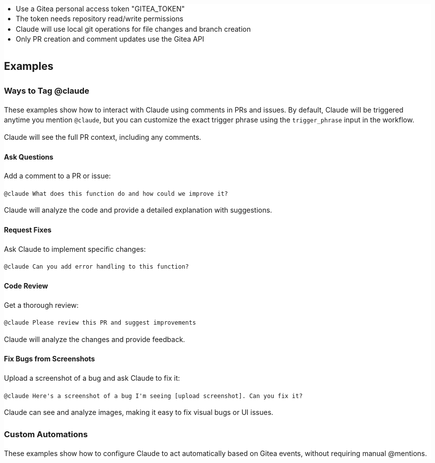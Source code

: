 - Use a Gitea personal access token "GITEA_TOKEN"
- The token needs repository read/write permissions
- Claude will use local git operations for file changes and branch creation
- Only PR creation and comment updates use the Gitea API

## Examples

### Ways to Tag @claude

These examples show how to interact with Claude using comments in PRs and issues. By default, Claude will be triggered anytime you mention `@claude`, but you can customize the exact trigger phrase using the `trigger_phrase` input in the workflow.

Claude will see the full PR context, including any comments.

#### Ask Questions

Add a comment to a PR or issue:

```
@claude What does this function do and how could we improve it?
```

Claude will analyze the code and provide a detailed explanation with suggestions.

#### Request Fixes

Ask Claude to implement specific changes:

```
@claude Can you add error handling to this function?
```

#### Code Review

Get a thorough review:

```
@claude Please review this PR and suggest improvements
```

Claude will analyze the changes and provide feedback.

#### Fix Bugs from Screenshots

Upload a screenshot of a bug and ask Claude to fix it:

```
@claude Here's a screenshot of a bug I'm seeing [upload screenshot]. Can you fix it?
```

Claude can see and analyze images, making it easy to fix visual bugs or UI issues.

### Custom Automations

These examples show how to configure Claude to act automatically based on Gitea events, without requiring manual @mentions.
